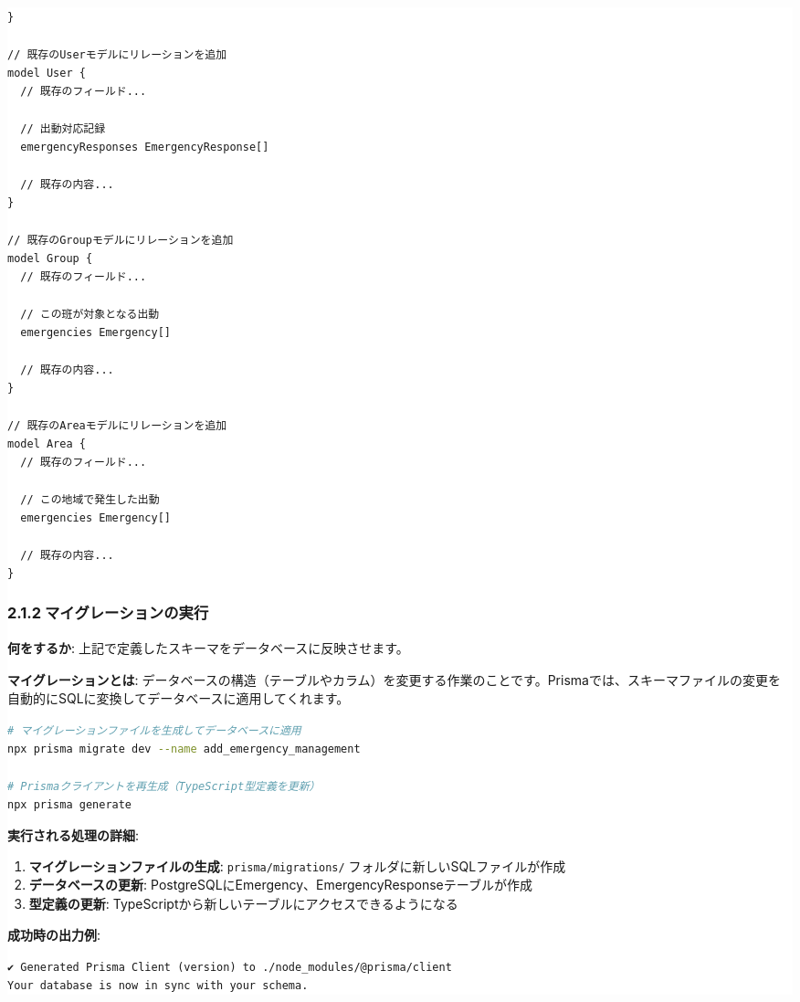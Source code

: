 ```prisma
}

// 既存のUserモデルにリレーションを追加
model User {
  // 既存のフィールド...
  
  // 出動対応記録
  emergencyResponses EmergencyResponse[]
  
  // 既存の内容...
}

// 既存のGroupモデルにリレーションを追加
model Group {
  // 既存のフィールド...
  
  // この班が対象となる出動
  emergencies Emergency[]
  
  // 既存の内容...
}

// 既存のAreaモデルにリレーションを追加
model Area {
  // 既存のフィールド...
  
  // この地域で発生した出動
  emergencies Emergency[]
  
  // 既存の内容...
}
```

### 2.1.2 マイグレーションの実行

**何をするか**: 上記で定義したスキーマをデータベースに反映させます。

**マイグレーションとは**: データベースの構造（テーブルやカラム）を変更する作業のことです。Prismaでは、スキーマファイルの変更を自動的にSQLに変換してデータベースに適用してくれます。

```bash
# マイグレーションファイルを生成してデータベースに適用
npx prisma migrate dev --name add_emergency_management

# Prismaクライアントを再生成（TypeScript型定義を更新）
npx prisma generate
```

**実行される処理の詳細**:
1. **マイグレーションファイルの生成**: `prisma/migrations/` フォルダに新しいSQLファイルが作成
2. **データベースの更新**: PostgreSQLにEmergency、EmergencyResponseテーブルが作成
3. **型定義の更新**: TypeScriptから新しいテーブルにアクセスできるようになる

**成功時の出力例**:
```
✔ Generated Prisma Client (version) to ./node_modules/@prisma/client
Your database is now in sync with your schema.
```
